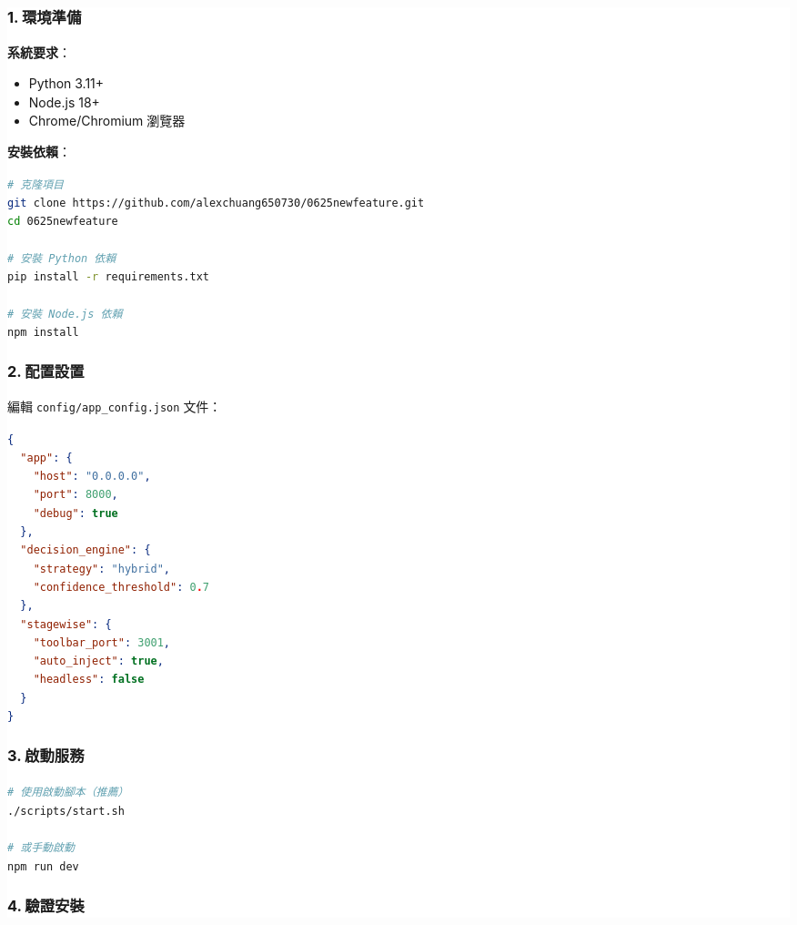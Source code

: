 ### 1. 環境準備

**系統要求**：
- Python 3.11+
- Node.js 18+
- Chrome/Chromium 瀏覽器

**安裝依賴**：
```bash
# 克隆項目
git clone https://github.com/alexchuang650730/0625newfeature.git
cd 0625newfeature

# 安裝 Python 依賴
pip install -r requirements.txt

# 安裝 Node.js 依賴
npm install
```

### 2. 配置設置

編輯 `config/app_config.json` 文件：

```json
{
  "app": {
    "host": "0.0.0.0",
    "port": 8000,
    "debug": true
  },
  "decision_engine": {
    "strategy": "hybrid",
    "confidence_threshold": 0.7
  },
  "stagewise": {
    "toolbar_port": 3001,
    "auto_inject": true,
    "headless": false
  }
}
```

### 3. 啟動服務

```bash
# 使用啟動腳本（推薦）
./scripts/start.sh

# 或手動啟動
npm run dev
```

### 4. 驗證安裝
